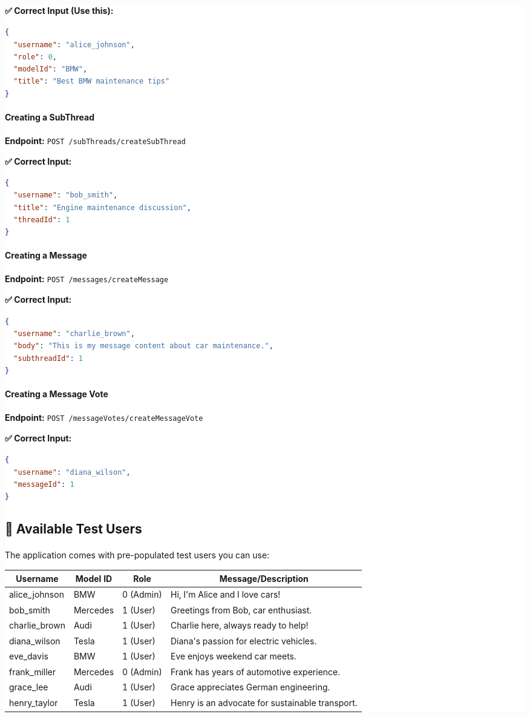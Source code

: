 **✅ Correct Input (Use this):**
```json
{
  "username": "alice_johnson",
  "role": 0,
  "modelId": "BMW",
  "title": "Best BMW maintenance tips"
}
```

#### Creating a SubThread
**Endpoint:** `POST /subThreads/createSubThread`

**✅ Correct Input:**
```json
{
  "username": "bob_smith",
  "title": "Engine maintenance discussion",
  "threadId": 1
}
```

#### Creating a Message
**Endpoint:** `POST /messages/createMessage`

**✅ Correct Input:**
```json
{
  "username": "charlie_brown",
  "body": "This is my message content about car maintenance.",
  "subthreadId": 1
}
```

#### Creating a Message Vote
**Endpoint:** `POST /messageVotes/createMessageVote`

**✅ Correct Input:**
```json
{
  "username": "diana_wilson",
  "messageId": 1
}
```

## 👥 Available Test Users

The application comes with pre-populated test users you can use:

| Username | Model ID | Role | Message/Description |
|----------|----------|------|---------------------|
| alice_johnson | BMW | 0 (Admin) | Hi, I'm Alice and I love cars! |
| bob_smith | Mercedes | 1 (User) | Greetings from Bob, car enthusiast. |
| charlie_brown | Audi | 1 (User) | Charlie here, always ready to help! |
| diana_wilson | Tesla | 1 (User) | Diana's passion for electric vehicles. |
| eve_davis | BMW | 1 (User) | Eve enjoys weekend car meets. |
| frank_miller | Mercedes | 0 (Admin) | Frank has years of automotive experience. |
| grace_lee | Audi | 1 (User) | Grace appreciates German engineering. |
| henry_taylor | Tesla | 1 (User) | Henry is an advocate for sustainable transport. |
